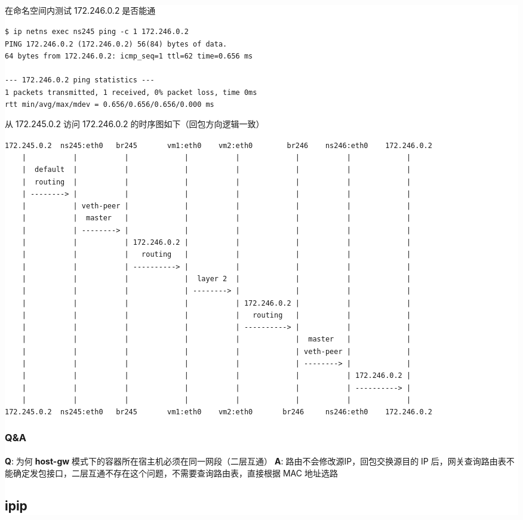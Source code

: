 在命名空间内测试 172\.246\.0\.2 是否能通



```
$ ip netns exec ns245 ping -c 1 172.246.0.2
PING 172.246.0.2 (172.246.0.2) 56(84) bytes of data.
64 bytes from 172.246.0.2: icmp_seq=1 ttl=62 time=0.656 ms

--- 172.246.0.2 ping statistics ---
1 packets transmitted, 1 received, 0% packet loss, time 0ms
rtt min/avg/max/mdev = 0.656/0.656/0.656/0.000 ms

```

从 172\.245\.0\.2 访问 172\.246\.0\.2 的时序图如下（回包方向逻辑一致）



```
172.245.0.2  ns245:eth0   br245       vm1:eth0    vm2:eth0        br246    ns246:eth0    172.246.0.2
    |           |           |             |           |             |           |             |
    |  default  |           |             |           |             |           |             |
    |  routing  |           |             |           |             |           |             |
    | --------> |           |             |           |             |           |             |
    |           | veth-peer |             |           |             |           |             |
    |           |  master   |             |           |             |           |             |
    |           | --------> |             |           |             |           |             |
    |           |           | 172.246.0.2 |           |             |           |             |
    |           |           |   routing   |           |             |           |             |
    |           |           | ----------> |           |             |           |             |
    |           |           |             |  layer 2  |             |           |             |
    |           |           |             | --------> |             |           |             |
    |           |           |             |           | 172.246.0.2 |           |             |
    |           |           |             |           |   routing   |           |             |
    |           |           |             |           | ----------> |           |             |
    |           |           |             |           |             |  master   |             |
    |           |           |             |           |             | veth-peer |             |
    |           |           |             |           |             | --------> |             |
    |           |           |             |           |             |           | 172.246.0.2 |
    |           |           |             |           |             |           | ----------> |
    |           |           |             |           |             |           |             |
172.245.0.2  ns245:eth0   br245       vm1:eth0    vm2:eth0       br246     ns246:eth0    172.246.0.2

```

### Q\&A


**Q**: 为何 **host\-gw** 模式下的容器所在宿主机必须在同一网段（二层互通）
**A**: 路由不会修改源IP，回包交换源目的 IP 后，网关查询路由表不能确定发包接口，二层互通不存在这个问题，不需要查询路由表，直接根据 MAC 地址选路


## ipip

